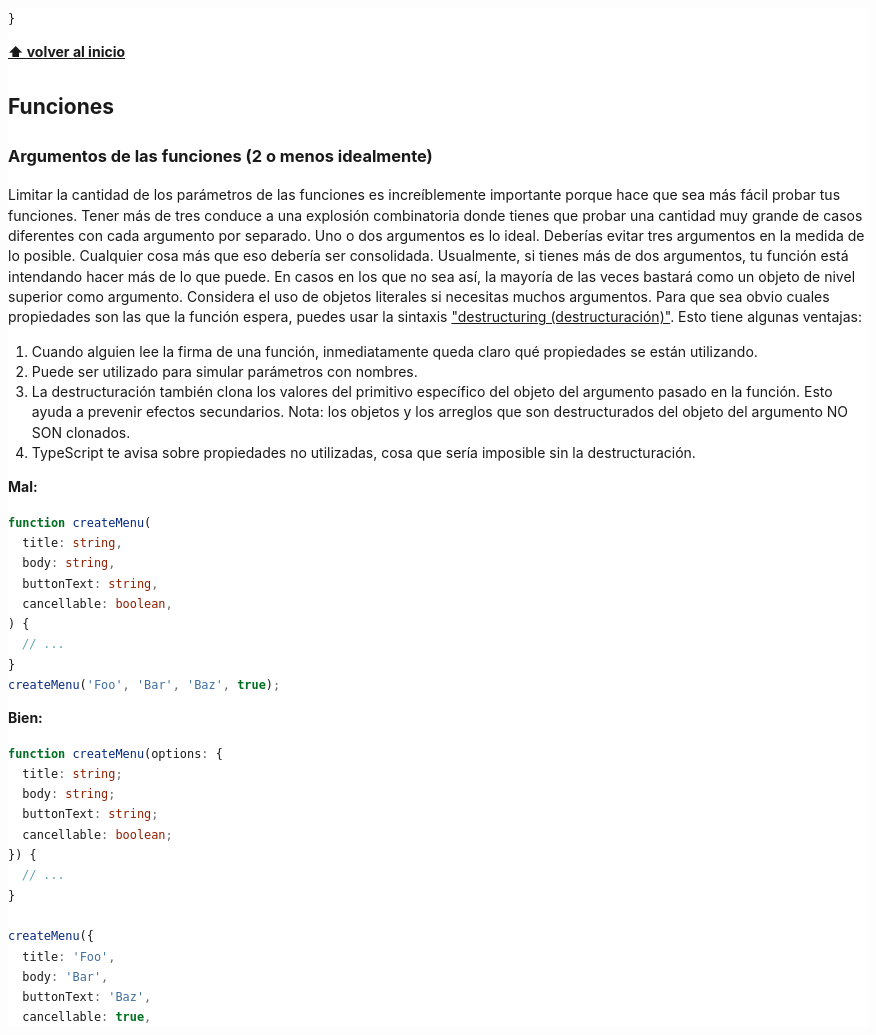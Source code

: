 ```ts
}
```

**[⬆ volver al inicio](#tabla-de-contenidos)**

## Funciones

### Argumentos de las funciones (2 o menos idealmente)

Limitar la cantidad de los parámetros de las funciones es increíblemente importante porque hace que sea más fácil probar tus funciones.
Tener más de tres conduce a una explosión combinatoria donde tienes que probar una cantidad muy grande de casos diferentes con cada
argumento por separado.
Uno o dos argumentos es lo ideal. Deberías evitar tres argumentos en la medida de lo posible. Cualquier cosa más que eso debería ser
consolidada.
Usualmente, si tienes más de dos argumentos, tu función está intendando hacer más de lo que puede.
En casos en los que no sea así, la mayoría de las veces bastará como un objeto de nivel superior como argumento.
Considera el uso de objetos literales si necesitas muchos argumentos.
Para que sea obvio cuales propiedades son las que la función espera, puedes usar la sintaxis ["destructuring (destructuración)"](https://basarat.gitbook.io/typescript/future-javascript/destructuring).
Esto tiene algunas ventajas:

1. Cuando alguien lee la firma de una función, inmediatamente queda claro qué propiedades se están utilizando.
2. Puede ser utilizado para simular parámetros con nombres.
3. La destructuración también clona los valores del primitivo específico del objeto del argumento pasado en la función. Esto ayuda a prevenir efectos secundarios. Nota: los objetos y los arreglos que son destructurados del objeto del argumento NO SON clonados.
4. TypeScript te avisa sobre propiedades no utilizadas, cosa que sería imposible sin la destructuración.

**Mal:**

```ts
function createMenu(
  title: string,
  body: string,
  buttonText: string,
  cancellable: boolean,
) {
  // ...
}
createMenu('Foo', 'Bar', 'Baz', true);
```

**Bien:**

```ts
function createMenu(options: {
  title: string;
  body: string;
  buttonText: string;
  cancellable: boolean;
}) {
  // ...
}

createMenu({
  title: 'Foo',
  body: 'Bar',
  buttonText: 'Baz',
  cancellable: true,
```